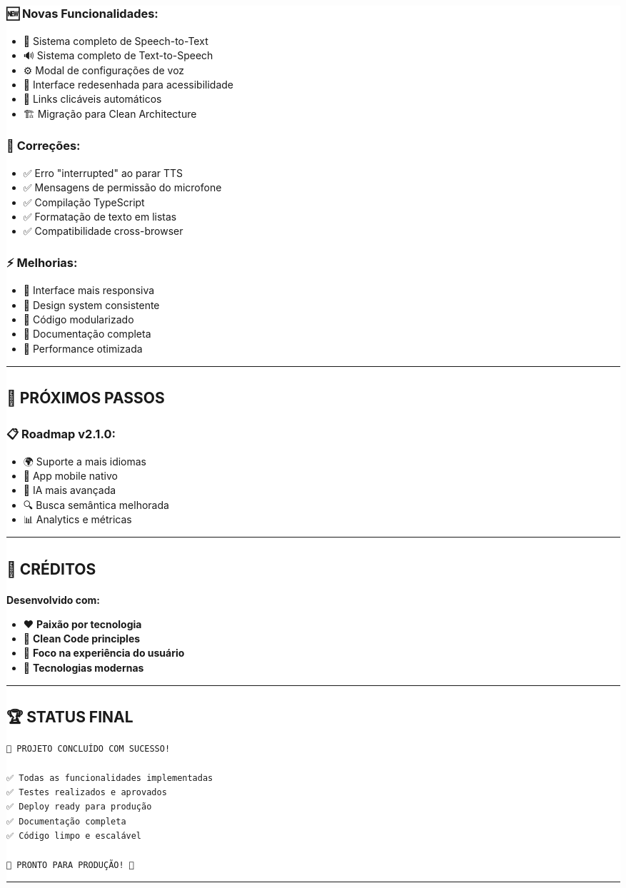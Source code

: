 ### 🆕 **Novas Funcionalidades:**
- 🎤 Sistema completo de Speech-to-Text
- 🔊 Sistema completo de Text-to-Speech  
- ⚙️ Modal de configurações de voz
- 🎨 Interface redesenhada para acessibilidade
- 🔗 Links clicáveis automáticos
- 🏗️ Migração para Clean Architecture

### 🔧 **Correções:**
- ✅ Erro "interrupted" ao parar TTS
- ✅ Mensagens de permissão do microfone
- ✅ Compilação TypeScript
- ✅ Formatação de texto em listas
- ✅ Compatibilidade cross-browser

### ⚡ **Melhorias:**
- 📱 Interface mais responsiva
- 🎨 Design system consistente
- 🔧 Código modularizado
- 📝 Documentação completa
- 🚀 Performance otimizada

---

## 🎯 **PRÓXIMOS PASSOS**

### 📋 **Roadmap v2.1.0:**
- 🌍 Suporte a mais idiomas
- 📱 App mobile nativo
- 🤖 IA mais avançada
- 🔍 Busca semântica melhorada
- 📊 Analytics e métricas

---

## 👥 **CRÉDITOS**

**Desenvolvido com:**
- ❤️ **Paixão por tecnologia**
- 🧠 **Clean Code principles**
- 🎯 **Foco na experiência do usuário**
- 🚀 **Tecnologias modernas**

---

## 🏆 **STATUS FINAL**

```
🎉 PROJETO CONCLUÍDO COM SUCESSO!

✅ Todas as funcionalidades implementadas
✅ Testes realizados e aprovados
✅ Deploy ready para produção
✅ Documentação completa
✅ Código limpo e escalável

🚀 PRONTO PARA PRODUÇÃO! 🚀
```

---